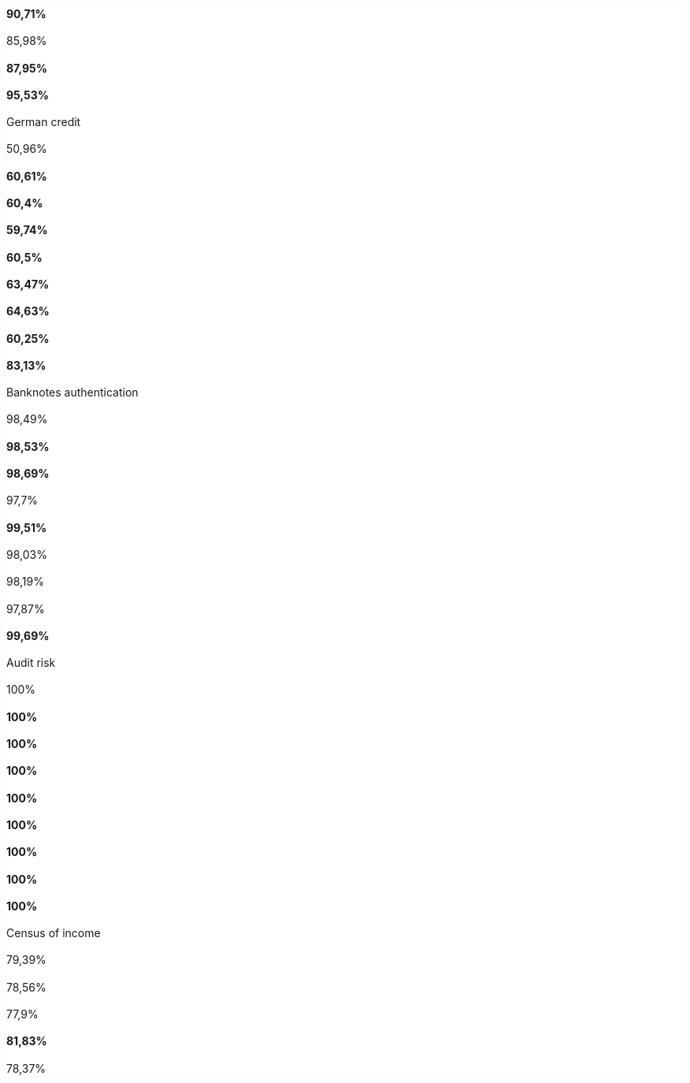 <p><span class="font2" style="font-weight:bold;">90,71%</span></p></td><td style="vertical-align:top;">
<p><span class="font2">85,98%</span></p></td><td style="vertical-align:top;">
<p><span class="font2" style="font-weight:bold;">87,95%</span></p></td><td style="vertical-align:top;">
<p><span class="font2" style="font-weight:bold;">95,53%</span></p></td></tr>
<tr><td style="vertical-align:top;">
<p><span class="font2">German credit</span></p></td><td style="vertical-align:top;">
<p><span class="font2">50,96%</span></p></td><td style="vertical-align:top;">
<p><span class="font2" style="font-weight:bold;">60,61%</span></p></td><td style="vertical-align:top;">
<p><span class="font2" style="font-weight:bold;">60,4%</span></p></td><td style="vertical-align:top;">
<p><span class="font2" style="font-weight:bold;">59,74%</span></p></td><td style="vertical-align:top;">
<p><span class="font2" style="font-weight:bold;">60,5%</span></p></td><td style="vertical-align:top;">
<p><span class="font2" style="font-weight:bold;">63,47%</span></p></td><td style="vertical-align:top;">
<p><span class="font2" style="font-weight:bold;">64,63%</span></p></td><td style="vertical-align:top;">
<p><span class="font2" style="font-weight:bold;">60,25%</span></p></td><td style="vertical-align:top;">
<p><span class="font2" style="font-weight:bold;">83,13%</span></p></td></tr>
<tr><td style="vertical-align:bottom;">
<p><span class="font2">Banknotes authentication</span></p></td><td style="vertical-align:middle;">
<p><span class="font2">98,49%</span></p></td><td style="vertical-align:middle;">
<p><span class="font2" style="font-weight:bold;">98,53%</span></p></td><td style="vertical-align:middle;">
<p><span class="font2" style="font-weight:bold;">98,69%</span></p></td><td style="vertical-align:middle;">
<p><span class="font2">97,7%</span></p></td><td style="vertical-align:middle;">
<p><span class="font2" style="font-weight:bold;">99,51%</span></p></td><td style="vertical-align:middle;">
<p><span class="font2">98,03%</span></p></td><td style="vertical-align:middle;">
<p><span class="font2">98,19%</span></p></td><td style="vertical-align:middle;">
<p><span class="font2">97,87%</span></p></td><td style="vertical-align:middle;">
<p><span class="font2" style="font-weight:bold;">99,69%</span></p></td></tr>
<tr><td style="vertical-align:top;">
<p><span class="font2">Audit risk</span></p></td><td style="vertical-align:top;">
<p><span class="font2">100%</span></p></td><td style="vertical-align:top;">
<p><span class="font2" style="font-weight:bold;">100%</span></p></td><td style="vertical-align:top;">
<p><span class="font2" style="font-weight:bold;">100%</span></p></td><td style="vertical-align:top;">
<p><span class="font2" style="font-weight:bold;">100%</span></p></td><td style="vertical-align:top;">
<p><span class="font2" style="font-weight:bold;">100%</span></p></td><td style="vertical-align:top;">
<p><span class="font2" style="font-weight:bold;">100%</span></p></td><td style="vertical-align:top;">
<p><span class="font2" style="font-weight:bold;">100%</span></p></td><td style="vertical-align:top;">
<p><span class="font2" style="font-weight:bold;">100%</span></p></td><td style="vertical-align:top;">
<p><span class="font2" style="font-weight:bold;">100%</span></p></td></tr>
<tr><td style="vertical-align:bottom;">
<p><span class="font2">Census of income</span></p></td><td style="vertical-align:middle;">
<p><span class="font2">79,39%</span></p></td><td style="vertical-align:middle;">
<p><span class="font2">78,56%</span></p></td><td style="vertical-align:middle;">
<p><span class="font2">77,9%</span></p></td><td style="vertical-align:middle;">
<p><span class="font2" style="font-weight:bold;">81,83%</span></p></td><td style="vertical-align:middle;">
<p><span class="font2">78,37%</span></p></td><td style="vertical-align:middle;">